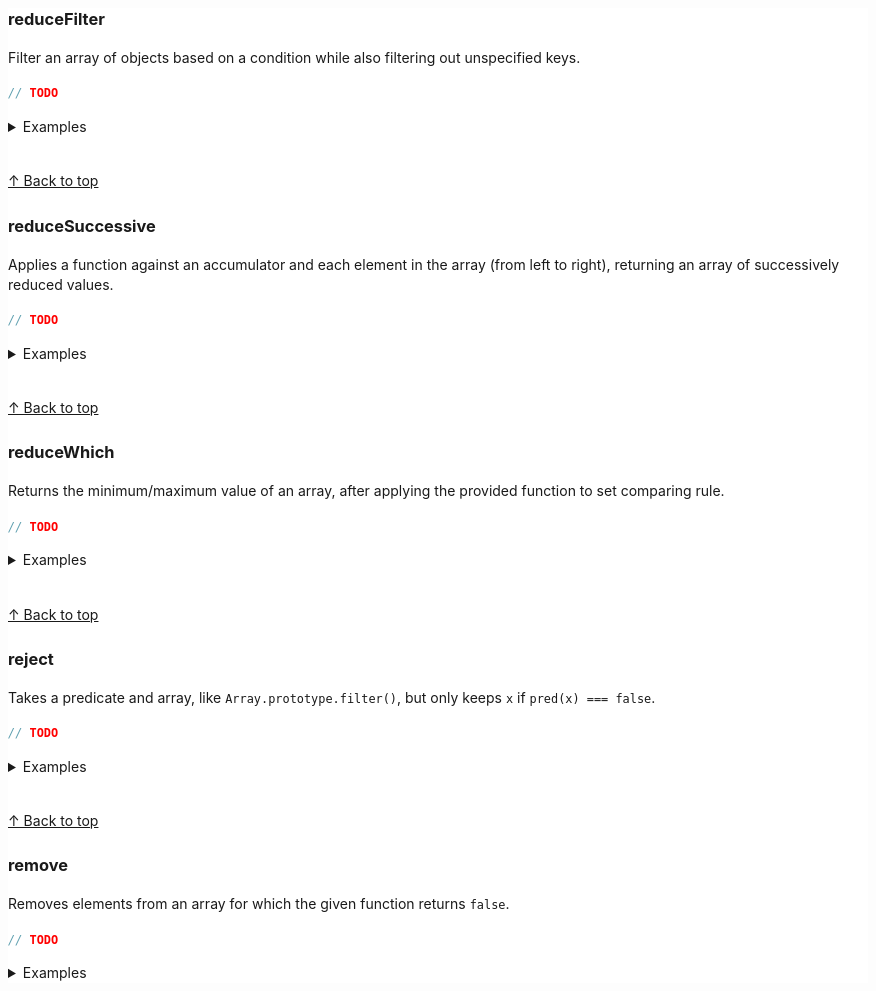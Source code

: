 ### reduceFilter

Filter an array of objects based on a condition while also filtering out unspecified keys.

```c#
// TODO
```

<details><summary>Examples</summary></details>

<br>[↑ Back to top](#table-of-contents)

### reduceSuccessive

Applies a function against an accumulator and each element in the array (from left to right), returning an array of successively reduced values.

```c#
// TODO
```

<details><summary>Examples</summary></details>

<br>[↑ Back to top](#table-of-contents)

### reduceWhich

Returns the minimum/maximum value of an array, after applying the provided function to set comparing rule.

```c#
// TODO
```

<details><summary>Examples</summary></details>

<br>[↑ Back to top](#table-of-contents)

### reject

Takes a predicate and array, like `Array.prototype.filter()`, but only keeps `x` if `pred(x) === false`.

```c#
// TODO
```

<details><summary>Examples</summary></details>

<br>[↑ Back to top](#table-of-contents)

### remove

Removes elements from an array for which the given function returns `false`.

```c#
// TODO
```

<details><summary>Examples</summary></details>
